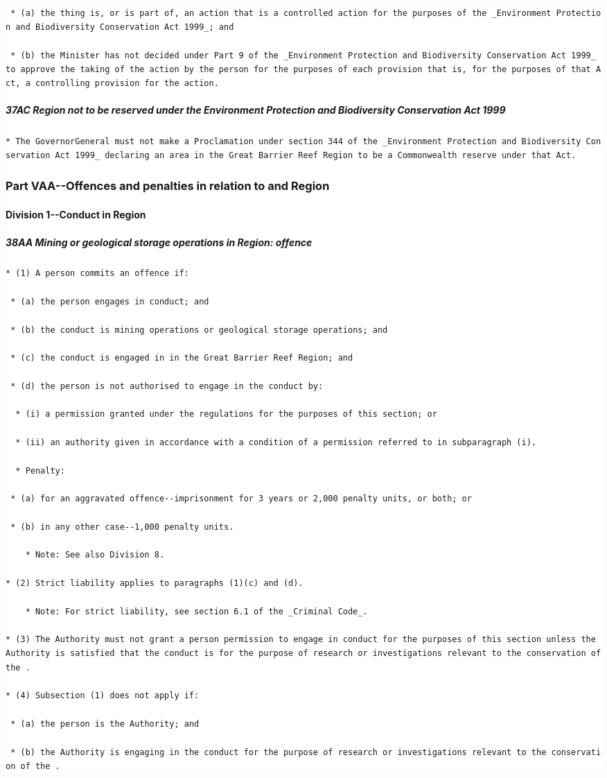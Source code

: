      * (a) the thing is, or is part of, an action that is a controlled action for the purposes of the _Environment Protection and Biodiversity Conservation Act 1999_; and

     * (b) the Minister has not decided under Part 9 of the _Environment Protection and Biodiversity Conservation Act 1999_ to approve the taking of the action by the person for the purposes of each provision that is, for the purposes of that Act, a controlling provision for the action.

##### 37AC   Region not to be reserved under the Environment Protection and Biodiversity Conservation Act 1999

    * The GovernorGeneral must not make a Proclamation under section 344 of the _Environment Protection and Biodiversity Conservation Act 1999_ declaring an area in the Great Barrier Reef Region to be a Commonwealth reserve under that Act.

### Part VAA--Offences and penalties in relation to  and Region

#### Division 1--Conduct in  Region

##### 38AA  Mining or geological storage operations in  Region: offence

    * (1) A person commits an offence if:

     * (a) the person engages in conduct; and

     * (b) the conduct is mining operations or geological storage operations; and

     * (c) the conduct is engaged in in the Great Barrier Reef Region; and

     * (d) the person is not authorised to engage in the conduct by:

      * (i) a permission granted under the regulations for the purposes of this section; or

      * (ii) an authority given in accordance with a condition of a permission referred to in subparagraph (i).

      * Penalty: 

     * (a) for an aggravated offence--imprisonment for 3 years or 2,000 penalty units, or both; or

     * (b) in any other case--1,000 penalty units.

        * Note: See also Division 8.

    * (2) Strict liability applies to paragraphs (1)(c) and (d).

        * Note: For strict liability, see section 6.1 of the _Criminal Code_.

    * (3) The Authority must not grant a person permission to engage in conduct for the purposes of this section unless the Authority is satisfied that the conduct is for the purpose of research or investigations relevant to the conservation of the .

    * (4) Subsection (1) does not apply if:

     * (a) the person is the Authority; and

     * (b) the Authority is engaging in the conduct for the purpose of research or investigations relevant to the conservation of the .
